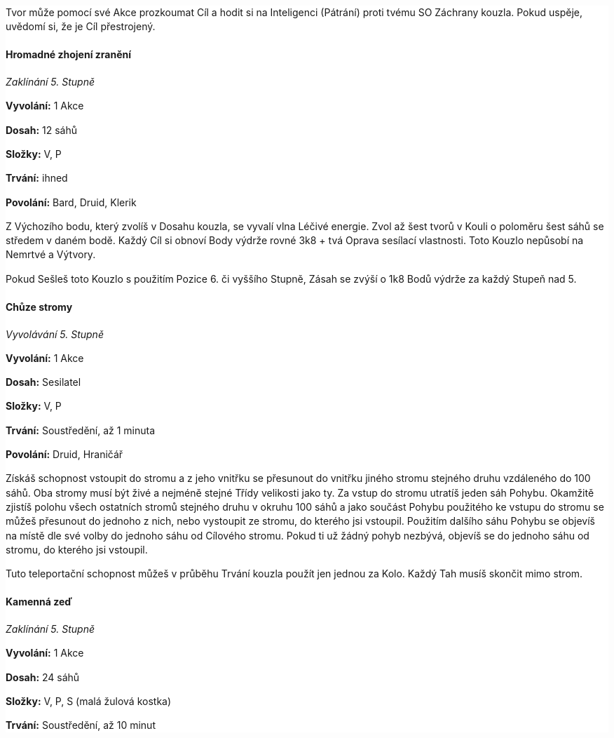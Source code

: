 Tvor může pomocí své Akce prozkoumat Cíl a hodit si na Inteligenci (Pátrání) proti tvému SO Záchrany kouzla. Pokud uspěje, uvědomí si, že je Cíl přestrojený.

#### Hromadné zhojení zranění

*Zaklínání 5. Stupně*

**Vyvolání:** 1 Akce

**Dosah:** 12 sáhů

**Složky:** V, P

**Trvání:** ihned

**Povolání:** Bard, Druid, Klerik

Z Výchozího bodu, který zvolíš v Dosahu kouzla, se vyvalí vlna Léčivé energie. Zvol až šest tvorů v Kouli o poloměru šest sáhů se středem v daném bodě. Každý Cíl si obnoví Body výdrže rovné 3k8 + tvá Oprava sesílací vlastnosti. Toto Kouzlo nepůsobí na Nemrtvé a Výtvory.

Pokud Sešleš toto Kouzlo s použitím Pozice 6. či vyššího Stupně, Zásah se zvýší o 1k8 Bodů výdrže za každý Stupeň nad 5.

#### Chůze stromy

*Vyvolávání 5. Stupně*

**Vyvolání:** 1 Akce

**Dosah:** Sesilatel

**Složky:** V, P

**Trvání:** Soustředění, až 1 minuta

**Povolání:** Druid, Hraničář

Získáš schopnost vstoupit do stromu a z jeho vnitřku se přesunout do vnitřku jiného stromu stejného druhu vzdáleného do 100 sáhů. Oba stromy musí být živé a nejméně stejné Třídy velikosti jako ty. Za vstup do stromu utratíš jeden sáh Pohybu. Okamžitě zjistíš polohu všech ostatních stromů stejného druhu v okruhu 100 sáhů a jako součást Pohybu použitého ke vstupu do stromu se můžeš přesunout do jednoho z nich, nebo vystoupit ze stromu, do kterého jsi vstoupil. Použitím dalšího sáhu Pohybu se objevíš na místě dle své volby do jednoho sáhu od Cílového stromu. Pokud ti už žádný pohyb nezbývá, objevíš se do jednoho sáhu od stromu, do kterého jsi vstoupil.

Tuto teleportační schopnost můžeš v průběhu Trvání kouzla použít jen jednou za Kolo. Každý Tah musíš skončit mimo strom.

#### Kamenná zeď

*Zaklínání 5. Stupně*

**Vyvolání:** 1 Akce

**Dosah:** 24 sáhů

**Složky:** V, P, S (malá žulová kostka)

**Trvání:** Soustředění, až 10 minut
